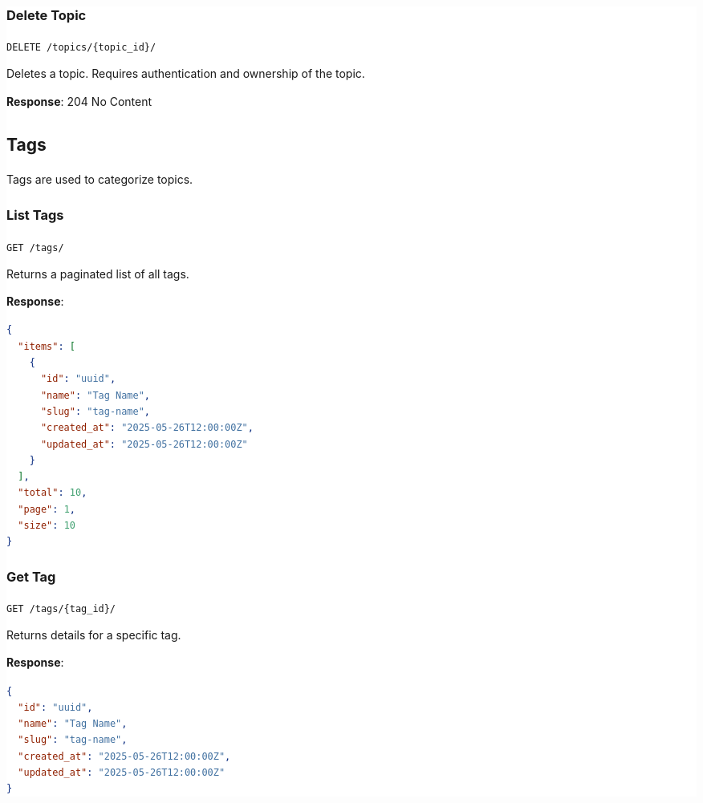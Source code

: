 ### Delete Topic

```
DELETE /topics/{topic_id}/
```

Deletes a topic. Requires authentication and ownership of the topic.

**Response**: 204 No Content

## Tags

Tags are used to categorize topics.

### List Tags

```
GET /tags/
```

Returns a paginated list of all tags.

**Response**:
```json
{
  "items": [
    {
      "id": "uuid",
      "name": "Tag Name",
      "slug": "tag-name",
      "created_at": "2025-05-26T12:00:00Z",
      "updated_at": "2025-05-26T12:00:00Z"
    }
  ],
  "total": 10,
  "page": 1,
  "size": 10
}
```

### Get Tag

```
GET /tags/{tag_id}/
```

Returns details for a specific tag.

**Response**:
```json
{
  "id": "uuid",
  "name": "Tag Name",
  "slug": "tag-name",
  "created_at": "2025-05-26T12:00:00Z",
  "updated_at": "2025-05-26T12:00:00Z"
}
```

